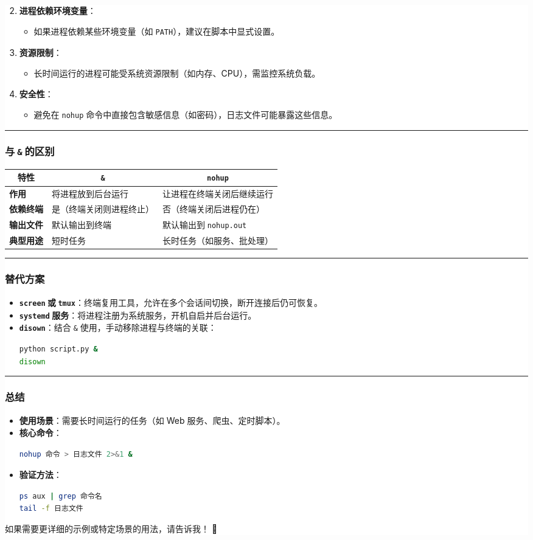 2. **进程依赖环境变量**：
   - 如果进程依赖某些环境变量（如 `PATH`），建议在脚本中显式设置。

3. **资源限制**：
   - 长时间运行的进程可能受系统资源限制（如内存、CPU），需监控系统负载。

4. **安全性**：
   - 避免在 `nohup` 命令中直接包含敏感信息（如密码），日志文件可能暴露这些信息。

---

### **与 `&` 的区别**
| 特性         | `&`                      | `nohup`                    |
| ------------ | ------------------------ | -------------------------- |
| **作用**     | 将进程放到后台运行       | 让进程在终端关闭后继续运行 |
| **依赖终端** | 是（终端关闭则进程终止） | 否（终端关闭后进程仍在）   |
| **输出文件** | 默认输出到终端           | 默认输出到 `nohup.out`     |
| **典型用途** | 短时任务                 | 长时任务（如服务、批处理） |

---

### **替代方案**
- **`screen` 或 `tmux`**：终端复用工具，允许在多个会话间切换，断开连接后仍可恢复。
- **`systemd` 服务**：将进程注册为系统服务，开机自启并后台运行。
- **`disown`**：结合 `&` 使用，手动移除进程与终端的关联：
  ```bash
  python script.py &
  disown
  ```

---

### **总结**
- **使用场景**：需要长时间运行的任务（如 Web 服务、爬虫、定时脚本）。
- **核心命令**：
  ```bash
  nohup 命令 > 日志文件 2>&1 &
  ```
- **验证方法**：
  ```bash
  ps aux | grep 命令名
  tail -f 日志文件
  ```

如果需要更详细的示例或特定场景的用法，请告诉我！ 🚀
